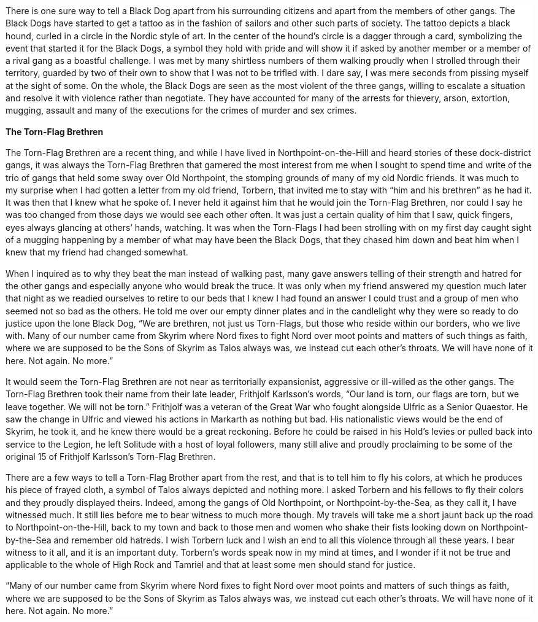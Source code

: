 There is one sure way to tell a Black Dog apart from his surrounding citizens and apart from the members of other gangs. The Black Dogs have started to get a tattoo as in the fashion of sailors and other such parts of society. The tattoo depicts a black hound, curled in a circle in the Nordic style of art. In the center of the hound’s circle is a dagger through a card, symbolizing the event that started it for the Black Dogs, a symbol they hold with pride and will show it if asked by another member or a member of a rival gang as a boastful challenge. I was met by many shirtless numbers of them walking proudly when I strolled through their territory, guarded by two of their own to show that I was not to be trifled with. I dare say, I was mere seconds from pissing myself at the sight of some. On the whole, the Black Dogs are seen as the most violent of the three gangs, willing to escalate a situation and resolve it with violence rather than negotiate. They have accounted for many of the arrests for thievery, arson, extortion, mugging, assault and many of the executions for the crimes of murder and sex crimes.

**The Torn-Flag Brethren**

The Torn-Flag Brethren are a recent thing, and while I have lived in Northpoint-on-the-Hill and heard stories of these dock-district gangs, it was always the Torn-Flag Brethren that garnered the most interest from me when I sought to spend time and write of the trio of gangs that held some sway over Old Northpoint, the stomping grounds of many of my old Nordic friends. It was much to my surprise when I had gotten a letter from my old friend, Torbern, that invited me to stay with “him and his brethren” as he had it. It was then that I knew what he spoke of. I never held it against him that he would join the Torn-Flag Brethren, nor could I say he was too changed from those days we would see each other often. It was just a certain quality of him that I saw, quick fingers, eyes always glancing at others’ hands, watching. It was when the Torn-Flags I had been strolling with on my first day caught sight of a mugging happening by a member of what may have been the Black Dogs, that they chased him down and beat him when I knew that my friend had changed somewhat.

When I inquired as to why they beat the man instead of walking past, many gave answers telling of their strength and hatred for the other gangs and especially anyone who would break the truce. It was only when my friend answered my question much later that night as we readied ourselves to retire to our beds that I knew I had found an answer I could trust and a group of men who seemed not so bad as the others. He told me over our empty dinner plates and in the candlelight why they were so ready to do justice upon the lone Black Dog, “We are brethren, not just us Torn-Flags, but those who reside within our borders, who we live with. Many of our number came from Skyrim where Nord fixes to fight Nord over moot points and matters of such things as faith, where we are supposed to be the Sons of Skyrim as Talos always was, we instead cut each other’s throats. We will have none of it here. Not again. No more.”

It would seem the Torn-Flag Brethren are not near as territorially expansionist, aggressive or ill-willed as the other gangs. The Torn-Flag Brethren took their name from their late leader, Frithjolf Karlsson’s words, “Our land is torn, our flags are torn, but we leave together. We will not be torn.” Frithjolf was a veteran of the Great War who fought alongside Ulfric as a Senior Quaestor. He saw the change in Ulfric and viewed his actions in Markarth as nothing but bad. His nationalistic views would be the end of Skyrim, he took it, and he knew there would be a great reckoning. Before he could be raised in his Hold’s levies or pulled back into service to the Legion, he left Solitude with a host of loyal followers, many still alive and proudly proclaiming to be some of the original 15 of Frithjolf Karlsson’s Torn-Flag Brethren.

There are a few ways to tell a Torn-Flag Brother apart from the rest, and that is to tell him to fly his colors, at which he produces his piece of frayed cloth, a symbol of Talos always depicted and nothing more. I asked Torbern and his fellows to fly their colors and they proudly displayed theirs. Indeed, among the gangs of Old Northpoint, or Northpoint-by-the-Sea, as they call it, I have witnessed much. It still lies before me to bear witness to much more though. My travels will take me a short jaunt back up the road to Northpoint-on-the-Hill, back to my town and back to those men and women who shake their fists looking down on Northpoint-by-the-Sea and remember old hatreds. I wish Torbern luck and I wish an end to all this violence through all these years. I bear witness to it all, and it is an important duty. Torbern’s words speak now in my mind at times, and I wonder if it not be true and applicable to the whole of High Rock and Tamriel and that at least some men should stand for justice.

“Many of our number came from Skyrim where Nord fixes to fight Nord over moot points and matters of such things as faith, where we are supposed to be the Sons of Skyrim as Talos always was, we instead cut each other’s throats. We will have none of it here. Not again. No more.”

